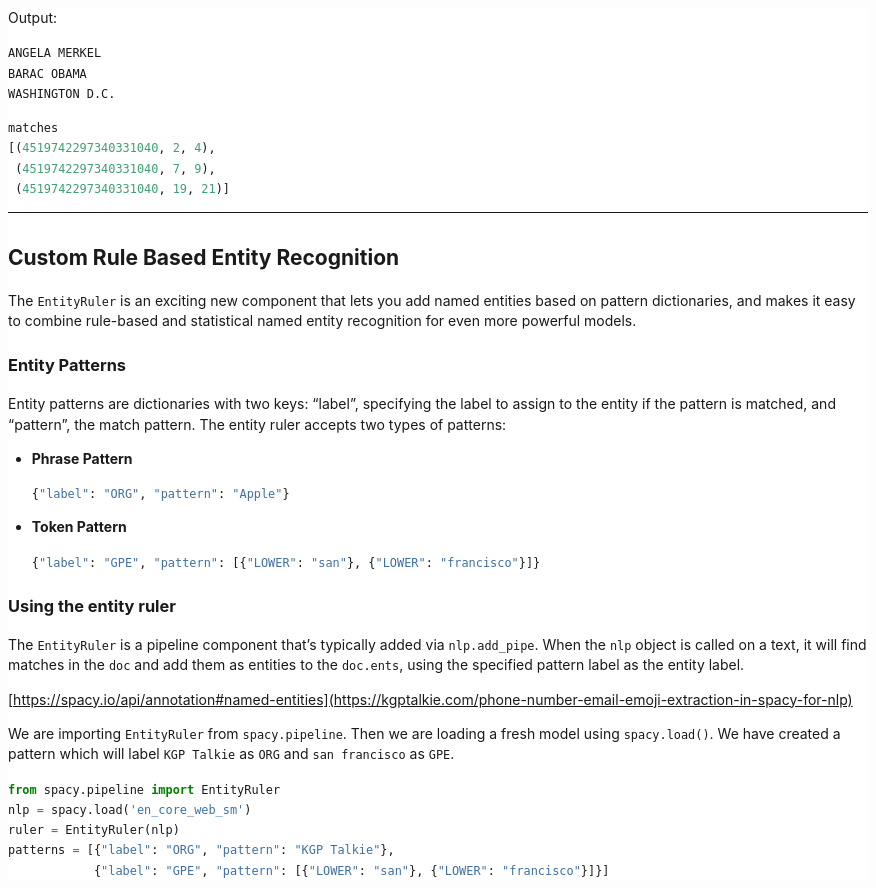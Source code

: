 Output:

```
ANGELA MERKEL
BARAC OBAMA
WASHINGTON D.C.
```

```python
matches
[(4519742297340331040, 2, 4),
 (4519742297340331040, 7, 9),
 (4519742297340331040, 19, 21)]
```

---

## Custom Rule Based Entity Recognition

The `EntityRuler` is an exciting new component that lets you add named entities based on pattern dictionaries, and makes it easy to combine rule-based and statistical named entity recognition for even more powerful models.

### Entity Patterns

Entity patterns are dictionaries with two keys: “label”, specifying the label to assign to the entity if the pattern is matched, and “pattern”, the match pattern. The entity ruler accepts two types of patterns:

- **Phrase Pattern**
  ```python
  {"label": "ORG", "pattern": "Apple"}
  ```

- **Token Pattern**
  ```python
  {"label": "GPE", "pattern": [{"LOWER": "san"}, {"LOWER": "francisco"}]}
  ```

### Using the entity ruler

The `EntityRuler` is a pipeline component that’s typically added via `nlp.add_pipe`. When the `nlp` object is called on a text, it will find matches in the `doc` and add them as entities to the `doc.ents`, using the specified pattern label as the entity label.

[https://spacy.io/api/annotation#named-entities](https://kgptalkie.com/phone-number-email-emoji-extraction-in-spacy-for-nlp)

We are importing `EntityRuler` from `spacy.pipeline`. Then we are loading a fresh model using `spacy.load()`. We have created a pattern which will label `KGP Talkie` as `ORG` and `san francisco` as `GPE`.

```python
from spacy.pipeline import EntityRuler
nlp = spacy.load('en_core_web_sm')
ruler = EntityRuler(nlp)
patterns = [{"label": "ORG", "pattern": "KGP Talkie"},
            {"label": "GPE", "pattern": [{"LOWER": "san"}, {"LOWER": "francisco"}]}]
```

